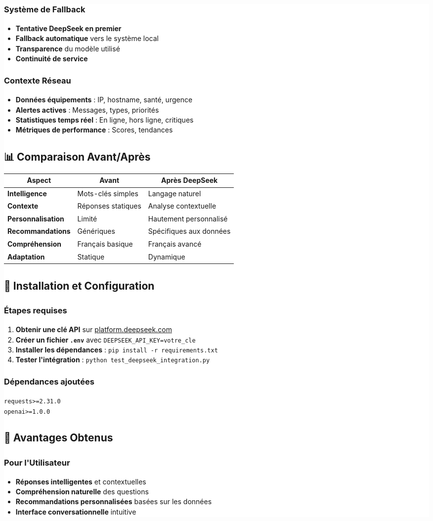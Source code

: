 ### Système de Fallback
- **Tentative DeepSeek en premier**
- **Fallback automatique** vers le système local
- **Transparence** du modèle utilisé
- **Continuité de service**

### Contexte Réseau
- **Données équipements** : IP, hostname, santé, urgence
- **Alertes actives** : Messages, types, priorités
- **Statistiques temps réel** : En ligne, hors ligne, critiques
- **Métriques de performance** : Scores, tendances

## 📊 Comparaison Avant/Après

| Aspect | Avant | Après DeepSeek |
|--------|-------|----------------|
| **Intelligence** | Mots-clés simples | Langage naturel |
| **Contexte** | Réponses statiques | Analyse contextuelle |
| **Personnalisation** | Limité | Hautement personnalisé |
| **Recommandations** | Génériques | Spécifiques aux données |
| **Compréhension** | Français basique | Français avancé |
| **Adaptation** | Statique | Dynamique |

## 🔧 Installation et Configuration

### Étapes requises
1. **Obtenir une clé API** sur [platform.deepseek.com](https://platform.deepseek.com/)
2. **Créer un fichier `.env`** avec `DEEPSEEK_API_KEY=votre_cle`
3. **Installer les dépendances** : `pip install -r requirements.txt`
4. **Tester l'intégration** : `python test_deepseek_integration.py`

### Dépendances ajoutées
```
requests>=2.31.0
openai>=1.0.0
```

## 🎯 Avantages Obtenus

### Pour l'Utilisateur
- **Réponses intelligentes** et contextuelles
- **Compréhension naturelle** des questions
- **Recommandations personnalisées** basées sur les données
- **Interface conversationnelle** intuitive

